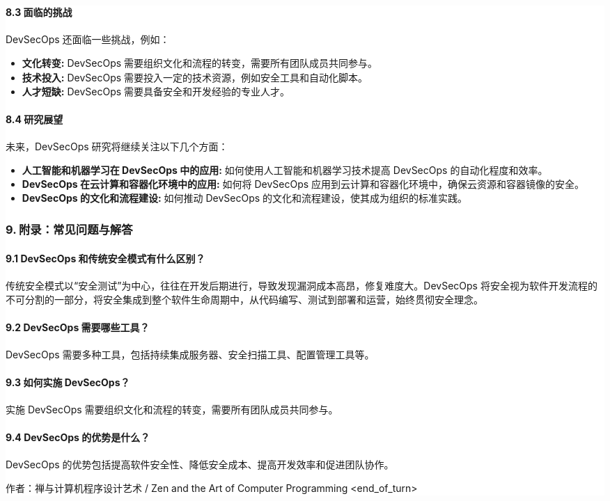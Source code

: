 #### 8.3  面临的挑战

DevSecOps 还面临一些挑战，例如：

* **文化转变:**  DevSecOps 需要组织文化和流程的转变，需要所有团队成员共同参与。
* **技术投入:**  DevSecOps 需要投入一定的技术资源，例如安全工具和自动化脚本。
* **人才短缺:**  DevSecOps 需要具备安全和开发经验的专业人才。

#### 8.4  研究展望

未来，DevSecOps 研究将继续关注以下几个方面：

* **人工智能和机器学习在 DevSecOps 中的应用:**  如何使用人工智能和机器学习技术提高 DevSecOps 的自动化程度和效率。
* **DevSecOps 在云计算和容器化环境中的应用:**  如何将 DevSecOps 应用到云计算和容器化环境中，确保云资源和容器镜像的安全。
* **DevSecOps 的文化和流程建设:**  如何推动 DevSecOps 的文化和流程建设，使其成为组织的标准实践。

### 9. 附录：常见问题与解答

#### 9.1  DevSecOps 和传统安全模式有什么区别？

传统安全模式以“安全测试”为中心，往往在开发后期进行，导致发现漏洞成本高昂，修复难度大。DevSecOps 将安全视为软件开发流程的不可分割的一部分，将安全集成到整个软件生命周期中，从代码编写、测试到部署和运营，始终贯彻安全理念。

#### 9.2  DevSecOps 需要哪些工具？

DevSecOps 需要多种工具，包括持续集成服务器、安全扫描工具、配置管理工具等。

#### 9.3  如何实施 DevSecOps？

实施 DevSecOps 需要组织文化和流程的转变，需要所有团队成员共同参与。

#### 9.4  DevSecOps 的优势是什么？

DevSecOps 的优势包括提高软件安全性、降低安全成本、提高开发效率和促进团队协作。



作者：禅与计算机程序设计艺术 / Zen and the Art of Computer Programming 
<end_of_turn>

